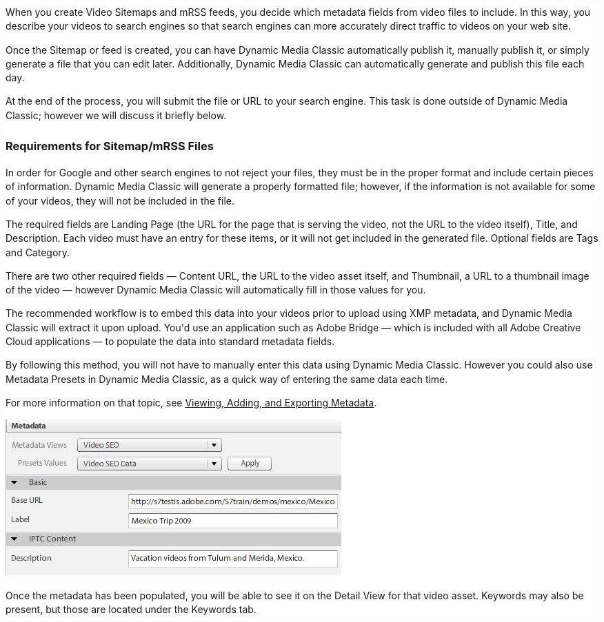 When you create Video Sitemaps and mRSS feeds, you decide which metadata fields from video files to include. In this way, you describe your videos to search engines so that search engines can more accurately direct traffic to videos on your web site.

Once the Sitemap or feed is created, you can have Dynamic Media Classic automatically publish it, manually publish it, or simply generate a file that you can edit later. Additionally, Dynamic Media Classic can automatically generate and publish this file each day.

At the end of the process, you will submit the file or URL to your search engine. This task is done outside of Dynamic Media Classic; however we will discuss it briefly below.

### Requirements for Sitemap/mRSS Files

In order for Google and other search engines to not reject your files, they must be in the proper format and include certain pieces of information. Dynamic Media Classic will generate a properly formatted file; however, if the information is not available for some of your videos, they will not be included in the file.

The required fields are Landing Page (the URL for the page that is serving the video, not the URL to the video itself), Title, and Description. Each video must have an entry for these items, or it will not get included in the generated file. Optional fields are Tags and Category.

There are two other required fields — Content URL, the URL to the video asset itself, and Thumbnail, a URL to a thumbnail image of the video — however Dynamic Media Classic will automatically fill in those values for you.

The recommended workflow is to embed this data into your videos prior to upload using XMP metadata, and Dynamic Media Classic will extract it upon upload. You'd use an application such as Adobe Bridge — which is included with all Adobe Creative Cloud applications — to populate the data into standard metadata fields.

By following this method, you will not have to manually enter this data using Dynamic Media Classic. However you could also use Metadata Presets in Dynamic Media Classic, as a quick way of entering the same data each time.

For more information on that topic, see [Viewing, Adding, and Exporting Metadata](https://docs.adobe.com/content/help/en/dynamic-media-classic/using/managing-assets/viewing-adding-exporting-metadata.html).

![image](assets/video-overview/video-overview-7.jpg)

 Once the metadata has been populated, you will be able to see it on the Detail View for that video asset. Keywords may also be present, but those are located under the Keywords tab.
